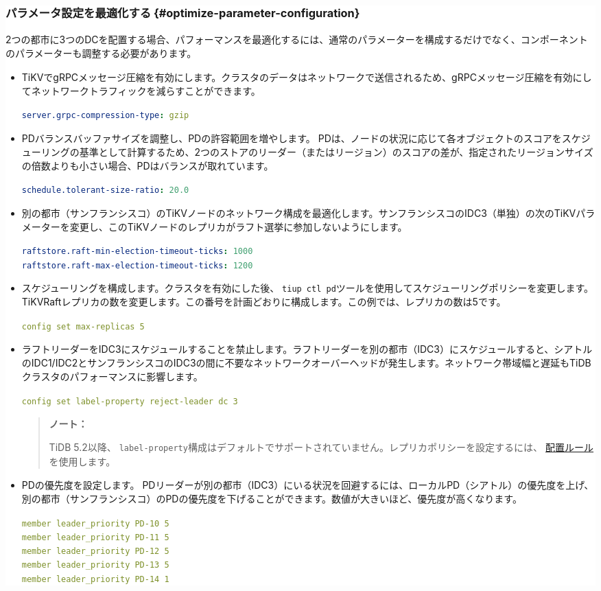 ### パラメータ設定を最適化する {#optimize-parameter-configuration}

2つの都市に3つのDCを配置する場合、パフォーマンスを最適化するには、通常のパラメーターを構成するだけでなく、コンポーネントのパラメーターも調整する必要があります。

-   TiKVでgRPCメッセージ圧縮を有効にします。クラスタのデータはネットワークで送信されるため、gRPCメッセージ圧縮を有効にしてネットワークトラフィックを減らすことができます。

    ```yaml
    server.grpc-compression-type: gzip
    ```

-   PDバランスバッファサイズを調整し、PDの許容範囲を増やします。 PDは、ノードの状況に応じて各オブジェクトのスコアをスケジューリングの基準として計算するため、2つのストアのリーダー（またはリージョン）のスコアの差が、指定されたリージョンサイズの倍数よりも小さい場合、PDはバランスが取れています。

    ```yaml
    schedule.tolerant-size-ratio: 20.0
    ```

-   別の都市（サンフランシスコ）のTiKVノードのネットワーク構成を最適化します。サンフランシスコのIDC3（単独）の次のTiKVパラメーターを変更し、このTiKVノードのレプリカがラフト選挙に参加しないようにします。

    ```yaml
    raftstore.raft-min-election-timeout-ticks: 1000
    raftstore.raft-max-election-timeout-ticks: 1200
    ```

-   スケジューリングを構成します。クラスタを有効にした後、 `tiup ctl pd`ツールを使用してスケジューリングポリシーを変更します。 TiKVRaftレプリカの数を変更します。この番号を計画どおりに構成します。この例では、レプリカの数は5です。

    ```yaml
    config set max-replicas 5
    ```

-   ラフトリーダーをIDC3にスケジュールすることを禁止します。ラフトリーダーを別の都市（IDC3）にスケジュールすると、シアトルのIDC1/IDC2とサンフランシスコのIDC3の間に不要なネットワークオーバーヘッドが発生します。ネットワーク帯域幅と遅延もTiDBクラスタのパフォーマンスに影響します。

    ```yaml
    config set label-property reject-leader dc 3
    ```

    > **ノート：**
    >
    > TiDB 5.2以降、 `label-property`構成はデフォルトでサポートされていません。レプリカポリシーを設定するには、 [配置ルール](/configure-placement-rules.md)を使用します。

-   PDの優先度を設定します。 PDリーダーが別の都市（IDC3）にいる状況を回避するには、ローカルPD（シアトル）の優先度を上げ、別の都市（サンフランシスコ）のPDの優先度を下げることができます。数値が大きいほど、優先度が高くなります。

    ```yaml
    member leader_priority PD-10 5
    member leader_priority PD-11 5
    member leader_priority PD-12 5
    member leader_priority PD-13 5
    member leader_priority PD-14 1
    ```
